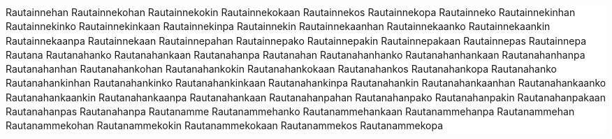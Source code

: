 Rautainnehan
Rautainnekohan
Rautainnekokin
Rautainnekokaan
Rautainnekos
Rautainnekopa
Rautainneko
Rautainnekinhan
Rautainnekinko
Rautainnekinkaan
Rautainnekinpa
Rautainnekin
Rautainnekaanhan
Rautainnekaanko
Rautainnekaankin
Rautainnekaanpa
Rautainnekaan
Rautainnepahan
Rautainnepako
Rautainnepakin
Rautainnepakaan
Rautainnepas
Rautainnepa
Rautana
Rautanahanko
Rautanahankaan
Rautanahanpa
Rautanahan
Rautanahanhanko
Rautanahanhankaan
Rautanahanhanpa
Rautanahanhan
Rautanahankohan
Rautanahankokin
Rautanahankokaan
Rautanahankos
Rautanahankopa
Rautanahanko
Rautanahankinhan
Rautanahankinko
Rautanahankinkaan
Rautanahankinpa
Rautanahankin
Rautanahankaanhan
Rautanahankaanko
Rautanahankaankin
Rautanahankaanpa
Rautanahankaan
Rautanahanpahan
Rautanahanpako
Rautanahanpakin
Rautanahanpakaan
Rautanahanpas
Rautanahanpa
Rautanamme
Rautanammehanko
Rautanammehankaan
Rautanammehanpa
Rautanammehan
Rautanammekohan
Rautanammekokin
Rautanammekokaan
Rautanammekos
Rautanammekopa